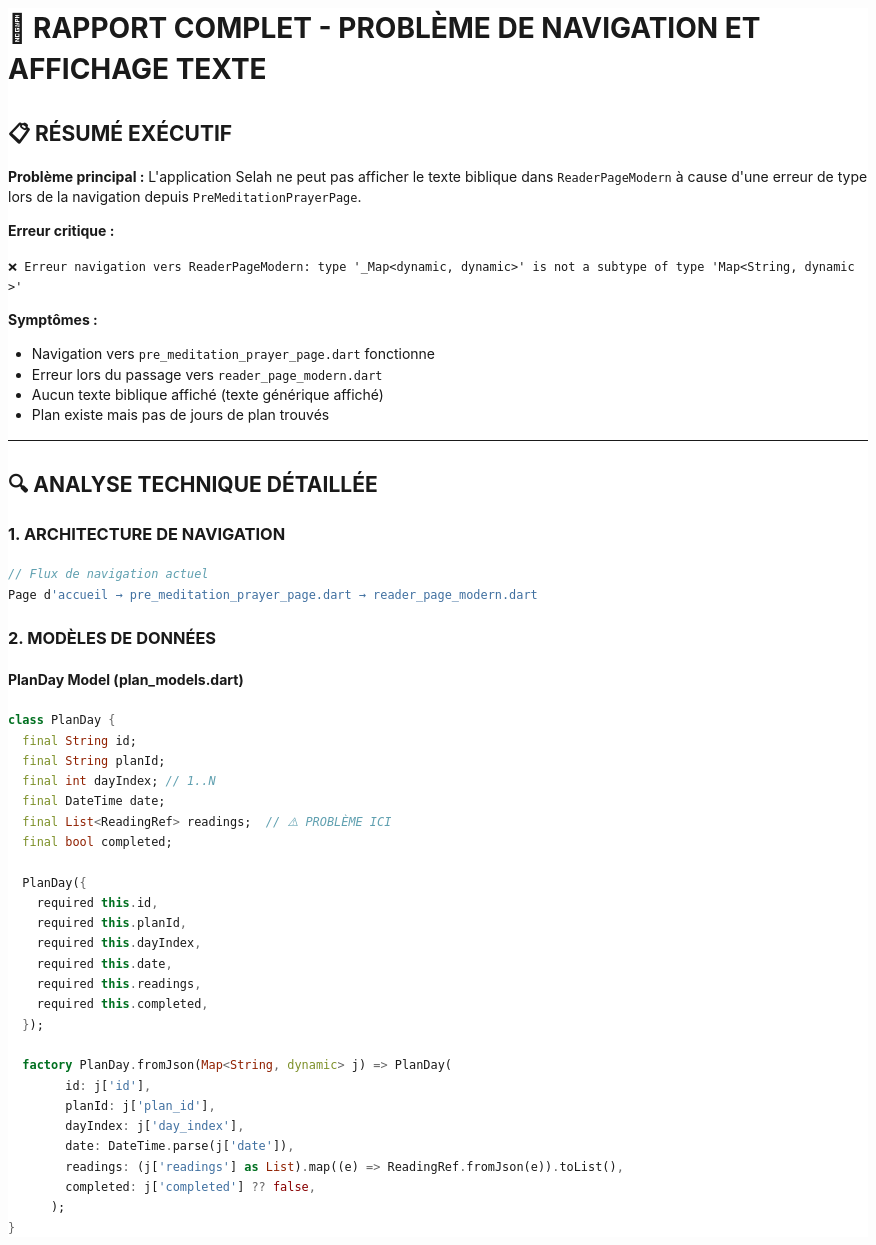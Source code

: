 # 🚨 RAPPORT COMPLET - PROBLÈME DE NAVIGATION ET AFFICHAGE TEXTE

## 📋 RÉSUMÉ EXÉCUTIF

**Problème principal :** L'application Selah ne peut pas afficher le texte biblique dans `ReaderPageModern` à cause d'une erreur de type lors de la navigation depuis `PreMeditationPrayerPage`.

**Erreur critique :**
```
❌ Erreur navigation vers ReaderPageModern: type '_Map<dynamic, dynamic>' is not a subtype of type 'Map<String, dynamic>'
```

**Symptômes :**
- Navigation vers `pre_meditation_prayer_page.dart` fonctionne
- Erreur lors du passage vers `reader_page_modern.dart`
- Aucun texte biblique affiché (texte générique affiché)
- Plan existe mais pas de jours de plan trouvés

---

## 🔍 ANALYSE TECHNIQUE DÉTAILLÉE

### 1. ARCHITECTURE DE NAVIGATION

```dart
// Flux de navigation actuel
Page d'accueil → pre_meditation_prayer_page.dart → reader_page_modern.dart
```

### 2. MODÈLES DE DONNÉES

#### PlanDay Model (plan_models.dart)
```dart
class PlanDay {
  final String id;
  final String planId;
  final int dayIndex; // 1..N
  final DateTime date;
  final List<ReadingRef> readings;  // ⚠️ PROBLÈME ICI
  final bool completed;

  PlanDay({
    required this.id,
    required this.planId,
    required this.dayIndex,
    required this.date,
    required this.readings,
    required this.completed,
  });

  factory PlanDay.fromJson(Map<String, dynamic> j) => PlanDay(
        id: j['id'],
        planId: j['plan_id'],
        dayIndex: j['day_index'],
        date: DateTime.parse(j['date']),
        readings: (j['readings'] as List).map((e) => ReadingRef.fromJson(e)).toList(),
        completed: j['completed'] ?? false,
      );
}
```
